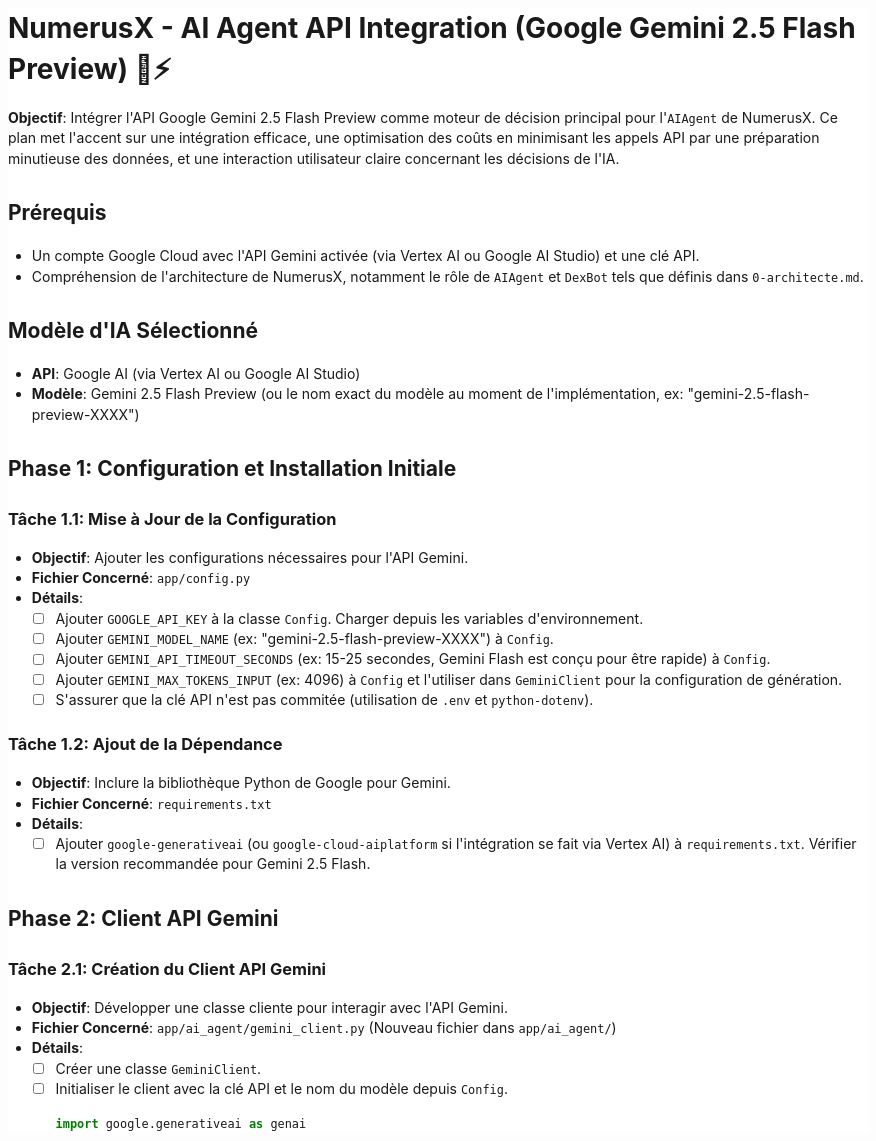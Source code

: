 # NumerusX - AI Agent API Integration (Google Gemini 2.5 Flash Preview) 🧠⚡

**Objectif**: Intégrer l'API Google Gemini 2.5 Flash Preview comme moteur de décision principal pour l'`AIAgent` de NumerusX. Ce plan met l'accent sur une intégration efficace, une optimisation des coûts en minimisant les appels API par une préparation minutieuse des données, et une interaction utilisateur claire concernant les décisions de l'IA.

## Prérequis

* Un compte Google Cloud avec l'API Gemini activée (via Vertex AI ou Google AI Studio) et une clé API.
* Compréhension de l'architecture de NumerusX, notamment le rôle de `AIAgent` et `DexBot` tels que définis dans `0-architecte.md`.

## Modèle d'IA Sélectionné

* **API**: Google AI (via Vertex AI ou Google AI Studio)
* **Modèle**: Gemini 2.5 Flash Preview (ou le nom exact du modèle au moment de l'implémentation, ex: "gemini-2.5-flash-preview-XXXX")

## Phase 1: Configuration et Installation Initiale

### Tâche 1.1: Mise à Jour de la Configuration
-   **Objectif**: Ajouter les configurations nécessaires pour l'API Gemini.
-   **Fichier Concerné**: `app/config.py`
-   **Détails**:
    -   [ ] Ajouter `GOOGLE_API_KEY` à la classe `Config`. Charger depuis les variables d'environnement.
    -   [ ] Ajouter `GEMINI_MODEL_NAME` (ex: "gemini-2.5-flash-preview-XXXX") à `Config`.
    -   [ ] Ajouter `GEMINI_API_TIMEOUT_SECONDS` (ex: 15-25 secondes, Gemini Flash est conçu pour être rapide) à `Config`.
    -   [ ] Ajouter `GEMINI_MAX_TOKENS_INPUT` (ex: 4096) à `Config` et l'utiliser dans `GeminiClient` pour la configuration de génération.
    -   [ ] S'assurer que la clé API n'est pas commitée (utilisation de `.env` et `python-dotenv`).

### Tâche 1.2: Ajout de la Dépendance
-   **Objectif**: Inclure la bibliothèque Python de Google pour Gemini.
-   **Fichier Concerné**: `requirements.txt`
-   **Détails**:
    -   [ ] Ajouter `google-generativeai` (ou `google-cloud-aiplatform` si l'intégration se fait via Vertex AI) à `requirements.txt`. Vérifier la version recommandée pour Gemini 2.5 Flash.

## Phase 2: Client API Gemini

### Tâche 2.1: Création du Client API Gemini
-   **Objectif**: Développer une classe cliente pour interagir avec l'API Gemini.
-   **Fichier Concerné**: `app/ai_agent/gemini_client.py` (Nouveau fichier dans `app/ai_agent/`)
-   **Détails**:
    -   [ ] Créer une classe `GeminiClient`.
    -   [ ] Initialiser le client avec la clé API et le nom du modèle depuis `Config`.
        ```python
        import google.generativeai as genai
